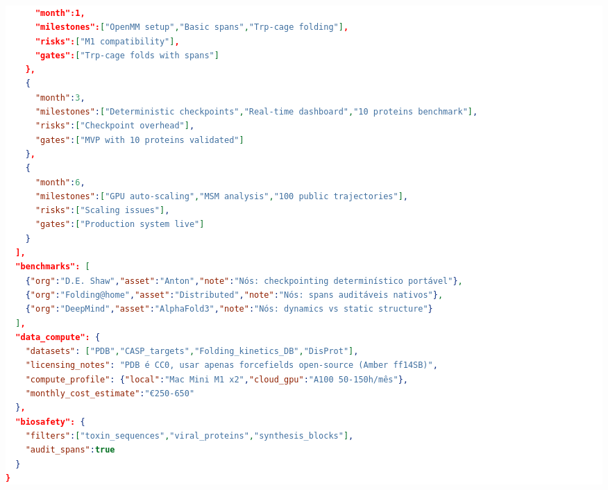 ```json
      "month":1,
      "milestones":["OpenMM setup","Basic spans","Trp-cage folding"],
      "risks":["M1 compatibility"],
      "gates":["Trp-cage folds with spans"]
    },
    {
      "month":3,
      "milestones":["Deterministic checkpoints","Real-time dashboard","10 proteins benchmark"],
      "risks":["Checkpoint overhead"],
      "gates":["MVP with 10 proteins validated"]
    },
    {
      "month":6,
      "milestones":["GPU auto-scaling","MSM analysis","100 public trajectories"],
      "risks":["Scaling issues"],
      "gates":["Production system live"]
    }
  ],
  "benchmarks": [
    {"org":"D.E. Shaw","asset":"Anton","note":"Nós: checkpointing determinístico portável"},
    {"org":"Folding@home","asset":"Distributed","note":"Nós: spans auditáveis nativos"},
    {"org":"DeepMind","asset":"AlphaFold3","note":"Nós: dynamics vs static structure"}
  ],
  "data_compute": {
    "datasets": ["PDB","CASP_targets","Folding_kinetics_DB","DisProt"],
    "licensing_notes": "PDB é CC0, usar apenas forcefields open-source (Amber ff14SB)",
    "compute_profile": {"local":"Mac Mini M1 x2","cloud_gpu":"A100 50-150h/mês"},
    "monthly_cost_estimate":"€250-650"
  },
  "biosafety": {
    "filters":["toxin_sequences","viral_proteins","synthesis_blocks"],
    "audit_spans":true
  }
}
```